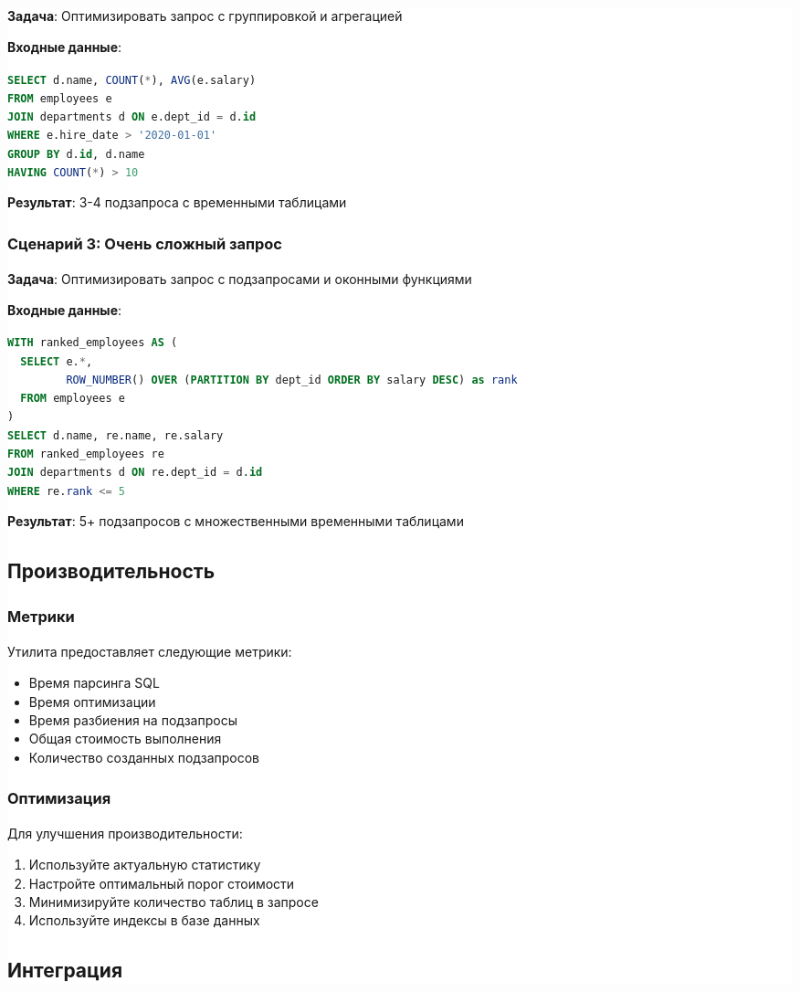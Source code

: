 **Задача**: Оптимизировать запрос с группировкой и агрегацией

**Входные данные**:
```sql
SELECT d.name, COUNT(*), AVG(e.salary)
FROM employees e
JOIN departments d ON e.dept_id = d.id
WHERE e.hire_date > '2020-01-01'
GROUP BY d.id, d.name
HAVING COUNT(*) > 10
```

**Результат**: 3-4 подзапроса с временными таблицами

### Сценарий 3: Очень сложный запрос

**Задача**: Оптимизировать запрос с подзапросами и оконными функциями

**Входные данные**:
```sql
WITH ranked_employees AS (
  SELECT e.*, 
         ROW_NUMBER() OVER (PARTITION BY dept_id ORDER BY salary DESC) as rank
  FROM employees e
)
SELECT d.name, re.name, re.salary
FROM ranked_employees re
JOIN departments d ON re.dept_id = d.id
WHERE re.rank <= 5
```

**Результат**: 5+ подзапросов с множественными временными таблицами

## Производительность

### Метрики

Утилита предоставляет следующие метрики:
- Время парсинга SQL
- Время оптимизации
- Время разбиения на подзапросы
- Общая стоимость выполнения
- Количество созданных подзапросов

### Оптимизация

Для улучшения производительности:
1. Используйте актуальную статистику
2. Настройте оптимальный порог стоимости
3. Минимизируйте количество таблиц в запросе
4. Используйте индексы в базе данных

## Интеграция
